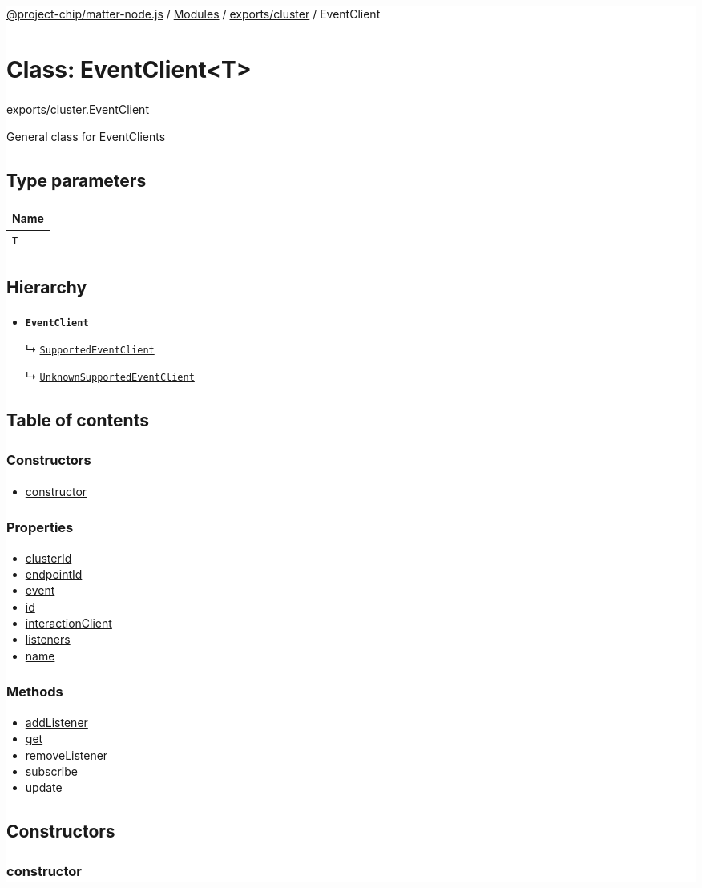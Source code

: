 [@project-chip/matter-node.js](../README.md) / [Modules](../modules.md) / [exports/cluster](../modules/exports_cluster.md) / EventClient

# Class: EventClient\<T\>

[exports/cluster](../modules/exports_cluster.md).EventClient

General class for EventClients

## Type parameters

| Name |
| :------ |
| `T` |

## Hierarchy

- **`EventClient`**

  ↳ [`SupportedEventClient`](exports_cluster.SupportedEventClient.md)

  ↳ [`UnknownSupportedEventClient`](exports_cluster.UnknownSupportedEventClient.md)

## Table of contents

### Constructors

- [constructor](exports_cluster.EventClient.md#constructor)

### Properties

- [clusterId](exports_cluster.EventClient.md#clusterid)
- [endpointId](exports_cluster.EventClient.md#endpointid)
- [event](exports_cluster.EventClient.md#event)
- [id](exports_cluster.EventClient.md#id)
- [interactionClient](exports_cluster.EventClient.md#interactionclient)
- [listeners](exports_cluster.EventClient.md#listeners)
- [name](exports_cluster.EventClient.md#name)

### Methods

- [addListener](exports_cluster.EventClient.md#addlistener)
- [get](exports_cluster.EventClient.md#get)
- [removeListener](exports_cluster.EventClient.md#removelistener)
- [subscribe](exports_cluster.EventClient.md#subscribe)
- [update](exports_cluster.EventClient.md#update)

## Constructors

### constructor
